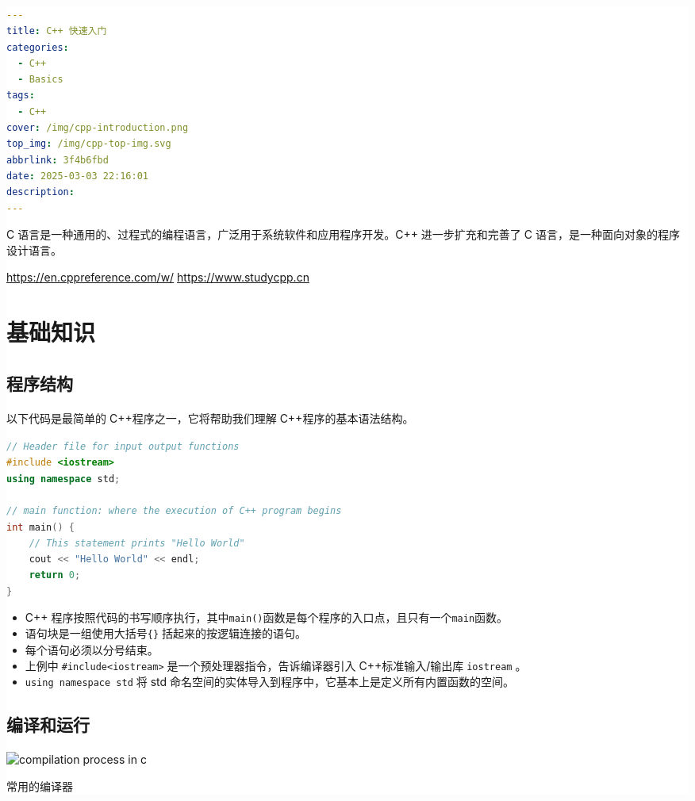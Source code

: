 ```yaml
---
title: C++ 快速入门
categories:
  - C++
  - Basics
tags:
  - C++
cover: /img/cpp-introduction.png
top_img: /img/cpp-top-img.svg
abbrlink: 3f4b6fbd
date: 2025-03-03 22:16:01
description:
---
```


C 语言是一种通用的、过程式的编程语言，广泛用于系统软件和应用程序开发。C++ 进一步扩充和完善了 C 语言，是一种面向对象的程序设计语言。

https://en.cppreference.com/w/
https://www.studycpp.cn

# 基础知识

## 程序结构

以下代码是最简单的 C\+\+程序之一，它将帮助我们理解 C\+\+程序的基本语法结构。

```cpp
// Header file for input output functions
#include <iostream>
using namespace std;

// main function: where the execution of C++ program begins
int main() {
    // This statement prints "Hello World"
    cout << "Hello World" << endl;
    return 0;
}
```

- C++ 程序按照代码的书写顺序执行，其中`main()`函数是每个程序的入口点，且只有一个`main`函数。
- 语句块是一组使用大括号`{}` 括起来的按逻辑连接的语句。
- 每个语句必须以分号结束。
- 上例中 `#include<iostream>` 是一个预处理器指令，告诉编译器引入 C++标准输入/输出库 `iostream` 。
- `using namespace std` 将 std 命名空间的实体导入到程序中，它基本上是定义所有内置函数的空间。

## 编译和运行

<img title="" src="https://warehouse-1310574346.cos.ap-shanghai.myqcloud.com/images/CPP/Compilation-Process-in-C.png" alt="compilation process in c" width="278" data-align="center">

常用的编译器
